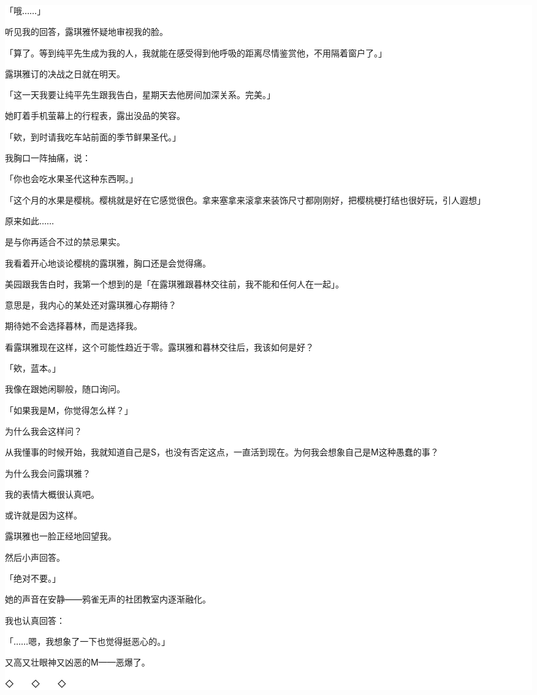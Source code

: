 「哦……」

听见我的回答，露琪雅怀疑地审视我的脸。

「算了。等到纯平先生成为我的人，我就能在感受得到他呼吸的距离尽情鉴赏他，不用隔着窗户了。」

露琪雅订的决战之日就在明天。

「这一天我要让纯平先生跟我告白，星期天去他房间加深关系。完美。」

她盯着手机萤幕上的行程表，露出没品的笑容。

「欸，到时请我吃车站前面的季节鲜果圣代。」

我胸口一阵抽痛，说：

「你也会吃水果圣代这种东西啊。」

「这个月的水果是樱桃。樱桃就是好在它感觉很色。拿来塞拿来滚拿来装饰尺寸都刚刚好，把樱桃梗打结也很好玩，引人遐想」

原来如此……

是与你再适合不过的禁忌果实。

我看着开心地谈论樱桃的露琪雅，胸口还是会觉得痛。

美园跟我吿白时，我第一个想到的是「在露琪雅跟暮林交往前，我不能和任何人在一起」。

意思是，我内心的某处还对露琪雅心存期待？

期待她不会选择暮林，而是选择我。

看露琪雅现在这样，这个可能性趋近于零。露琪雅和暮林交往后，我该如何是好？

「欸，蓝本。」

我像在跟她闲聊般，随口询问。

「如果我是M，你觉得怎么样？」

为什么我会这样问？

从我懂事的时候开始，我就知道自己是S，也没有否定这点，一直活到现在。为何我会想象自己是M这种愚蠢的事？

为什么我会问露琪雅？

我的表情大概很认真吧。

或许就是因为这样。

露琪雅也一脸正经地回望我。

然后小声回答。

「绝对不要。」

她的声音在安静——鸦雀无声的社团教室内逐渐融化。

我也认真回答：

「……嗯，我想象了一下也觉得挺恶心的。」

又高又壮眼神又凶恶的M——恶爆了。

◇　　◇　　◇
